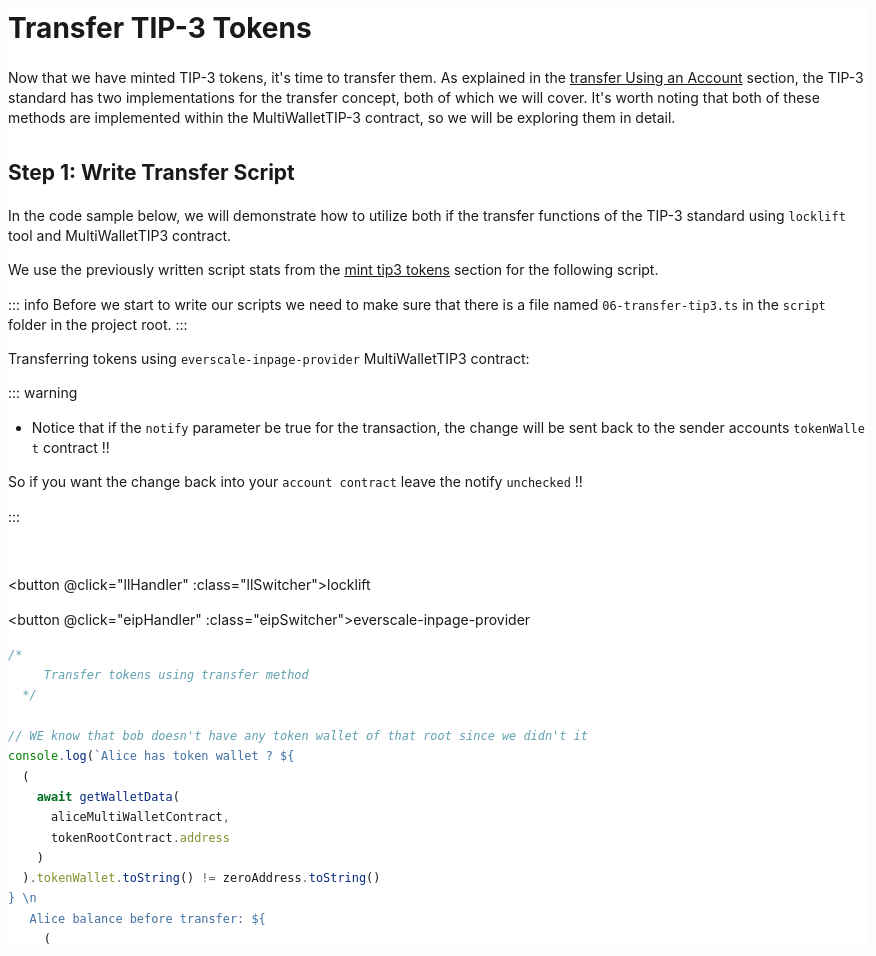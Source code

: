 <div class="transferToken">

# Transfer TIP-3 Tokens

Now that we have minted TIP-3 tokens, it's time to transfer them. As explained in the [transfer Using an Account](/guides/tokenOperations/usingAccount/transfer.md) section, the TIP-3 standard has two implementations for the transfer concept, both of which we will cover. It's worth noting that both of these methods are implemented within the MultiWalletTIP-3 contract, so we will be exploring them in detail.

## Step 1: Write Transfer Script

<span  :class="LLdis"  >

In the code sample below, we will demonstrate how to utilize both if the transfer functions of the TIP-3 standard using `locklift` tool and MultiWalletTIP3 contract.

We use the previously written script stats from the [mint tip3 tokens](/guides/tokenOperations/usingSmartContract/mint.md#step-1-write-minting-script) section for the following script.

::: info
Before we start to write our scripts we need to make sure that there is a file named `06-transfer-tip3.ts` in the `script` folder in the project root.
:::

</span>

<span :class="EIPdis"  >

Transferring tokens using `everscale-inpage-provider` MultiWalletTIP3 contract:

::: warning

- Notice that if the `notify` parameter be true for the transaction, the change will be sent back to the sender accounts `tokenWallet` contract !!

So if you want the change back into your `account contract` leave the notify `unchecked` !!

:::

</span>
<br/>

<div class="switcherContainer">

<button @click="llHandler" :class="llSwitcher">locklift</button>

<button @click="eipHandler" :class="eipSwitcher">everscale-inpage-provider </button>

</div>

<div class="codeBlockContainer" >

<span  :class="LLdis">

```typescript
/*
     Transfer tokens using transfer method
  */

// WE know that bob doesn't have any token wallet of that root since we didn't it
console.log(`Alice has token wallet ? ${
  (
    await getWalletData(
      aliceMultiWalletContract,
      tokenRootContract.address
    )
  ).tokenWallet.toString() != zeroAddress.toString()
} \n
   Alice balance before transfer: ${
     (
```
